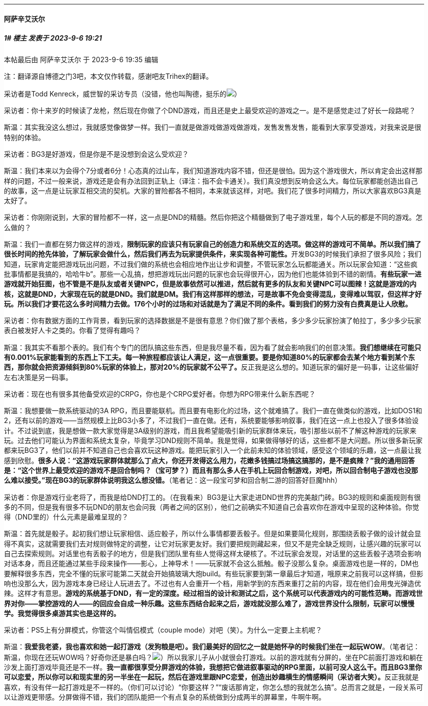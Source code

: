 
*****

####  阿萨辛艾沃尔  
##### 1#       楼主       发表于 2023-9-6 19:21

 本帖最后由 阿萨辛艾沃尔 于 2023-9-6 19:35 编辑 

注：翻译源自博德之门3吧，本文仅作转载，感谢吧友Trihex的翻译。

采访者是Todd Kenreck，威世智的采访专员（没错，他也叫陶德，挺乐的<img src="https://static.saraba1st.com/image/smiley/face2017/033.png" referrerpolicy="no-referrer">）

采访者：你十来岁的时候读了龙枪，然后现在你做了个DND游戏，而且还是史上最受欢迎的游戏之一。是不是感觉走过了好长一段路呢？

斯温：其实我没这么想过，我就感觉像做梦一样。我们一直就是做游戏做游戏做游戏，发售发售发售，能看到大家享受游戏，对我来说是很特别的体验。

采访者：BG3是好游戏，但是你是不是没想到会这么受欢迎？

斯温：我们本来以为会得个7分或者6分！心态真的过山车，我们知道游戏内容不错，但还是很怕。因为这个游戏很大，所以肯定会出这样那样的问题，不过一般来说，游戏还是会有办法回到正轨上（译注：指不会卡通关）。我们真没想到反响会这么大。每位玩家都能创造出自己的故事，这一点是让玩家互相交流的契机。大家的冒险都各不相同，本来就该这样，对吧。我们花了很多时间精力，所以大家喜欢BG3真是太好了。

采访者：你刚刚说到，大家的冒险都不一样，这一点是DND的精髓。然后你把这个精髓做到了电子游戏里，每个人玩的都是不同的游戏。怎么做的？

斯温：我们一直都在努力做这样的游戏，<strong>限制玩家的应该只有玩家自己的创造力和系统交互的选项。做这样的游戏可不简单。所以我们搞了很长时间的抢先体验，了解玩家会做什么，然后我们再去为玩家提供条件，来实现各种可能性。</strong>开发BG3的时候我们承担了很多风险；我们知道，玩家肯定能把游戏玩出问题，不过我们做的系统也会相应地作出让步和调整，不管玩家怎么玩都能通关。所以玩家会知道：“这些疯批事情都是我搞的，哈哈牛b”。那些一心乱搞，想把游戏玩出问题的玩家也会玩得很开心，因为他们也能体验到不错的剧情。<strong>有些玩家一进游戏就开始狂图，也不管是不是队友或者关键NPC，但是故事依然可以推进，然后就有更多的队友和关键NPC可以图辣！这就是游戏的内核，这就是DND，大家现在玩的就是DND。我们就是DM。我们有这样那样的想法，可是故事不免会变得混乱，变得难以驾驭，但这样才好玩。所以我们才要花这么多时间精力去做。176个小时的过场和对话就是为了满足不同的条件。看到我们的努力没有白费真是让人欣慰。</strong>

采访者：你有数据方面的工作背景，看到玩家的选择数据是不是很有意思？你们做了那个表格，多少多少玩家扮演了帕拉丁，多少多少玩家表白被发好人卡之类的。你看了觉得有趣吗？

斯温：我其实不看那个表的。我们有个专门的团队搞这些东西，但是我尽量不看，因为看了就会影响我们的创意决策。<strong>我们想继续在可能只有0.001%玩家能看到的东西上下工夫。每一种旅程都应该让人满足，这一点很重要。要是你知道80%的玩家都会去某个地方看到某个东西，那你就会把资源倾斜到80%玩家的体验上，那对20%的玩家就不公平了。</strong>反正我是这么想的。知道玩家的偏好是一码事，让这些偏好左右决策是另一码事。

采访者：现在也有很多其他备受欢迎的CRPG，你也是个CRPG爱好者。你想为RPG带来什么新东西呢？

斯温：我想要做一款系统驱动的3A RPG，而且要能联机。而且要有电影化的过场，这个就难搞了。我们一直在做类似的游戏，比如DOS1和2，还有以前的游戏——当然规模上比BG3小多了，不过我们一直在做。还有，系统要能够影响叙事，我们在这一点上也投入了很多体验设计。不过说到底，我是想做一款大家觉得是3A级别的游戏，而且我希望能吸引新的玩家群体来玩，吸引那些以前不了解这种游戏的玩家来玩。过去他们可能认为界面和系统太复杂，毕竟学习DND规则不简单。我是觉得，如果做得够好的话，这些都不是大问题。所以很多新玩家都来玩BG3了，他们以前并不知道自己也会喜欢玩这种游戏。能把玩家引入一个此前未知的体验领域，感受这个领域的乐趣，这一点最让我感到欣慰。<strong>很多人说：“这游戏玩家群体就那么丁点大，你还开发得这么用力，花嫩多钱搞过场搞这搞那的，是不是疯辣？”我的通用回答是：“这个世界上最受欢迎的游戏不是回合制吗？（宝可梦？）而且有那么多人在手机上玩回合制游戏，对吧，所以回合制电子游戏也没那么难以接受。”现在BG3的玩家群体说明我这么想没错。</strong>（笔者记：这一段宝可梦和回合制二游的回答好巨魔hhh）

采访者：你是游戏行业老将了，而我是给DND打工的。（在我看来）BG3是让大家走进DND世界的完美敲门砖。BG3的规则和桌面规则有很多的不同，但是我有很多不玩DND的朋友也会问我（两者之间的区别），他们之前确实不知道自己会喜欢你在游戏中呈现的这种体验。你觉得（DND里的）什么元素是最难呈现的？

斯温：首先就是骰子。起初我们想让玩家相信、适应骰子，所以什么事情都要丢骰子。但是如果要简化规则，那围绕丢骰子做的设计就会显得不真实，这就需要我们去对规则做特定的调整，让它对玩家更友好。我们要把规则藏起来，但又不是完全缺乏规则，让感兴趣的玩家可以自己去探索规则。对话里也有丢骰子的地方，但是我们团队里有些人觉得这样太硬核了。不过玩家会发现，对话里的这些丢骰子选项会影响对话本身，而且还能通过某些手段来操作——影心，上神导术！——玩家就不会这么抵触。骰子没那么复杂。桌面游戏也是一样的，DM也要解释很多东西，完全不懂的玩家可能第二天就会开始搞玻璃大炮build。有些玩家要到第一章最后才知道，哦原来之前我可以这样搞，但影响也没那么大，因为游戏本身已经让人玩进去了。不过也有人会重开一个档，用新学到的东西来重打之前的内容，现在他们会用曳光弹造优辣。这样才有意思。<strong>游戏的系统基于DND，有一定的深度。经过相当的设计和测试之后，这个系统可以代表游戏内的可能性范畴。而游戏世界对你——掌控游戏的人——的回应会自成一种乐趣。这些东西结合起来之后，游戏就没那么难了，游戏世界没什么限制，玩家可以慢慢学。我觉得很多桌游其实也是这样的。</strong>

采访者：PS5上有分屏模式，你管这个叫情侣模式（couple mode）对吧（笑）。为什么一定要上主机呢？

斯温：<strong>我爱我老婆，我也喜欢和她一起打游戏（发狗粮是吧）。我们最美好的回忆之一就是她怀孕的时候我们坐在一起玩WOW</strong>。（笔者记：斯温，你现在还玩WOW吗？好奇你还是暴白吗？<img src="https://static.saraba1st.com/image/smiley/face2017/053.png" referrerpolicy="no-referrer">）所以我家儿子从小就很会打游戏。以前的游戏就有分屏的，坐在PC前面打游戏和躺在沙发上面打游戏毕竟还是不一样。<strong>我一直都很享受分屏游戏的体验，我想把它做进叙事驱动的RPG里面，以前可没人这么干。而且BG3里你可以恋爱，所以你可以和现实里的另一半坐在一起玩，然后在游戏里跟NPC恋爱，创造出妙趣横生的情感瞬间（采访者大笑）。</strong>反正我就是喜欢，有没有伴一起打游戏是不一样的。（你们可以讨论）“你要这样？”“废话那肯定，你怎么想的我就怎么搞”。总而言之就是，一段关系可以让游戏更带感。分屏做得不错，我们的团队能把一个有点复杂的系统做到分成两半的屏幕里，牛啊牛啊。
